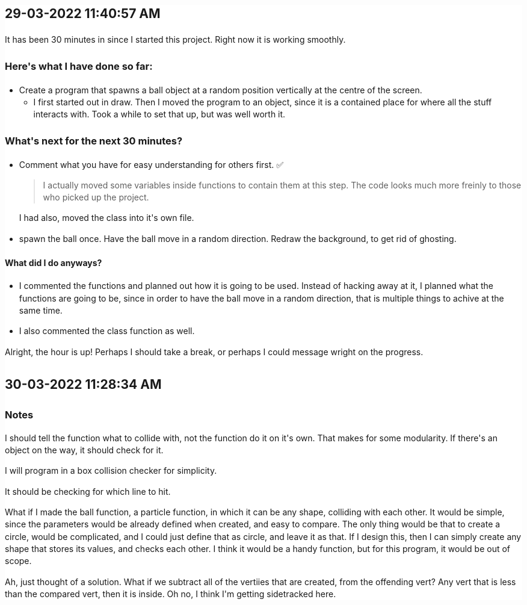 ## 29-03-2022 11:40:57 AM

It has been 30 minutes in since I started this project. Right now it is working smoothly. 

### Here's what I have done so far:

- Create a program that spawns a ball object at a random position vertically at the centre of the screen.
    - I first started out in draw. Then I moved the program to an object, since it is a contained place for where all the stuff interacts with. Took a while to set that up, but was well worth it.

### What's next for the next 30 minutes?

- Comment what you have for easy understanding for others first. ✅
    > I actually moved some variables inside functions to contain them at this step. The code looks much more freinly to those who picked up the project. 

    I had also, moved the class into it's own file. 

- spawn the ball once. Have the ball move in a random direction. Redraw the background, to get rid of ghosting.

#### What did I do anyways?

- I commented the functions and planned out how it is going to be used. Instead of hacking away at it, I planned what the functions are going to be, since in order to have the ball move in a random direction, that is multiple things to achive at the same time. 

- I also commented the class function as well. 


Alright, the hour is up! Perhaps I should take a break, or perhaps I could message wright on the progress. 


## 30-03-2022 11:28:34 AM

### Notes

I should tell the function what to collide with, not the function do it on it's own. That makes for some modularity. If there's an object on the way, it should check for it. 


I will program in a box collision checker for simplicity. 

It should be checking for which line to hit. 


What if I made the ball function, a particle function, in which it can be any shape, colliding with each other. It would be simple, since the parameters would be already defined when created, and easy to compare. The only thing would be that to create a circle, would be complicated, and I could just define that as circle, and leave it as that. If I design this, then I can simply create any shape that stores its values, and checks each other. I think it would be a handy function, but for this program, it would be out of scope. 


Ah, just thought of a solution. What if we subtract all of the vertiies that are created, from the offending vert? Any vert that is less than the compared vert, then it is inside. Oh no, I think I'm getting sidetracked here. 
